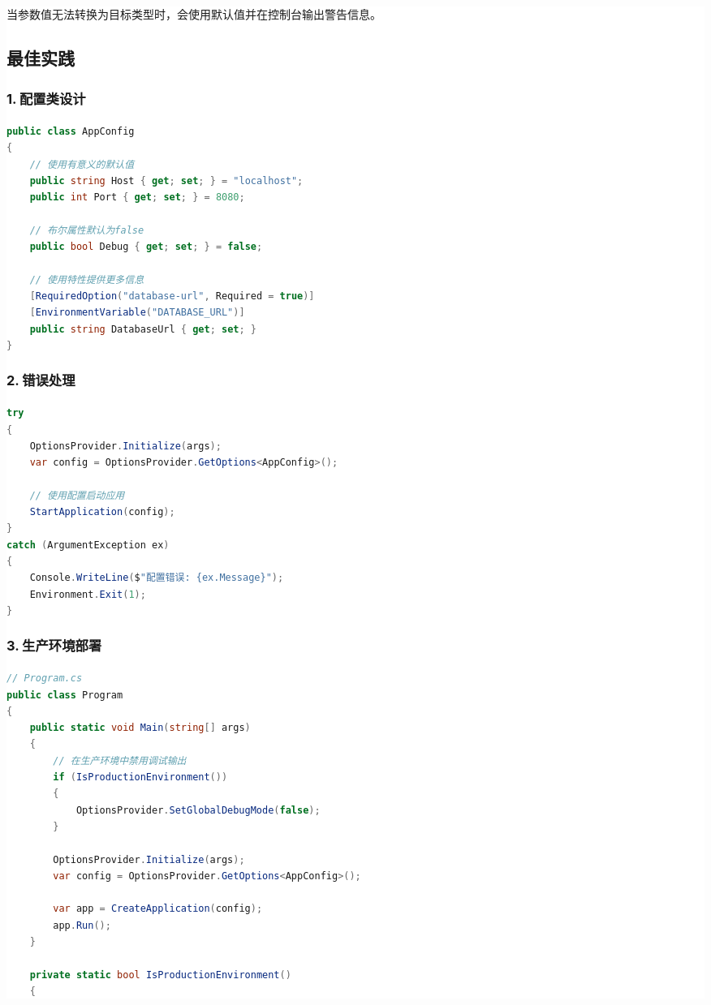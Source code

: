 当参数值无法转换为目标类型时，会使用默认值并在控制台输出警告信息。

## 最佳实践

### 1. 配置类设计

```csharp
public class AppConfig
{
    // 使用有意义的默认值
    public string Host { get; set; } = "localhost";
    public int Port { get; set; } = 8080;
    
    // 布尔属性默认为false
    public bool Debug { get; set; } = false;
    
    // 使用特性提供更多信息
    [RequiredOption("database-url", Required = true)]
    [EnvironmentVariable("DATABASE_URL")]
    public string DatabaseUrl { get; set; }
}
```

### 2. 错误处理

```csharp
try
{
    OptionsProvider.Initialize(args);
    var config = OptionsProvider.GetOptions<AppConfig>();
    
    // 使用配置启动应用
    StartApplication(config);
}
catch (ArgumentException ex)
{
    Console.WriteLine($"配置错误: {ex.Message}");
    Environment.Exit(1);
}
```

### 3. 生产环境部署

```csharp
// Program.cs
public class Program
{
    public static void Main(string[] args)
    {
        // 在生产环境中禁用调试输出
        if (IsProductionEnvironment())
        {
            OptionsProvider.SetGlobalDebugMode(false);
        }
        
        OptionsProvider.Initialize(args);
        var config = OptionsProvider.GetOptions<AppConfig>();
        
        var app = CreateApplication(config);
        app.Run();
    }
    
    private static bool IsProductionEnvironment()
    {
```